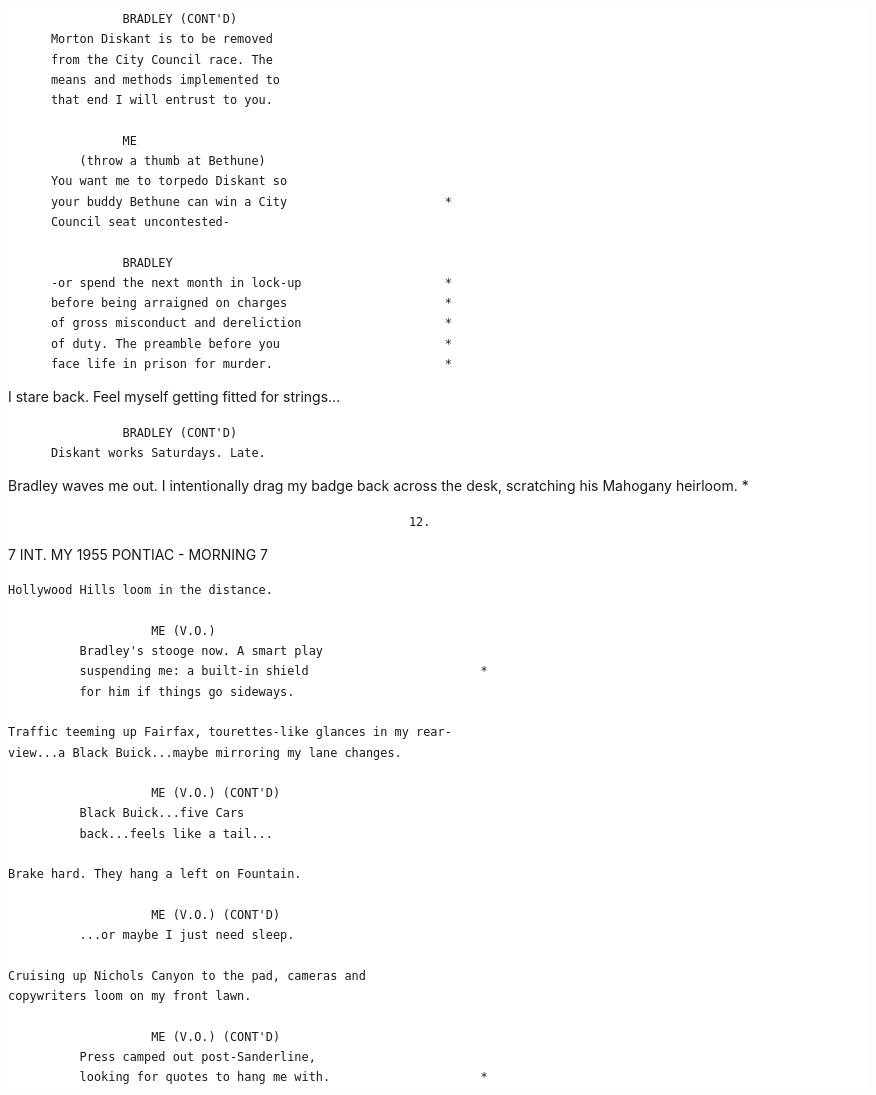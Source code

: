                     BRADLEY (CONT'D)
          Morton Diskant is to be removed
          from the City Council race. The
          means and methods implemented to
          that end I will entrust to you.

                    ME
              (throw a thumb at Bethune)
          You want me to torpedo Diskant so
          your buddy Bethune can win a City                      *
          Council seat uncontested-

                    BRADLEY
          -or spend the next month in lock-up                    *
          before being arraigned on charges                      *
          of gross misconduct and dereliction                    *
          of duty. The preamble before you                       *
          face life in prison for murder.                        *

I stare back. Feel myself getting fitted for strings...

                    BRADLEY (CONT'D)
          Diskant works Saturdays. Late.

Bradley waves me out. I intentionally drag my badge back
across the desk, scratching his Mahogany heirloom.               *

                                                            12.




7   INT. MY 1955 PONTIAC - MORNING                                7

    Hollywood Hills loom in the distance.

                        ME (V.O.)
              Bradley's stooge now. A smart play
              suspending me: a built-in shield                        *
              for him if things go sideways.

    Traffic teeming up Fairfax, tourettes-like glances in my rear-
    view...a Black Buick...maybe mirroring my lane changes.

                        ME (V.O.) (CONT'D)
              Black Buick...five Cars
              back...feels like a tail...

    Brake hard. They hang a left on Fountain.

                        ME (V.O.) (CONT'D)
              ...or maybe I just need sleep.

    Cruising up Nichols Canyon to the pad, cameras and
    copywriters loom on my front lawn.

                        ME (V.O.) (CONT'D)
              Press camped out post-Sanderline,
              looking for quotes to hang me with.                     *
